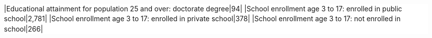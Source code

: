|Educational attainment for population 25 and over: doctorate degree|94|
|School enrollment age 3 to 17: enrolled in public school|2,781|
|School enrollment age 3 to 17: enrolled in private school|378|
|School enrollment age 3 to 17: not enrolled in school|266|
